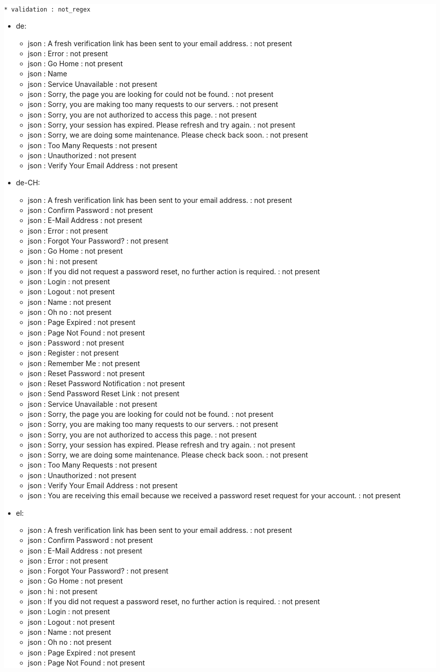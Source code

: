     * validation : not_regex

 * de:
    * json : A fresh verification link has been sent to your email address. : not present
    * json : Error : not present
    * json : Go Home : not present
    * json : Name
    * json : Service Unavailable : not present
    * json : Sorry, the page you are looking for could not be found. : not present
    * json : Sorry, you are making too many requests to our servers. : not present
    * json : Sorry, you are not authorized to access this page. : not present
    * json : Sorry, your session has expired. Please refresh and try again. : not present
    * json : Sorry, we are doing some maintenance. Please check back soon. : not present
    * json : Too Many Requests : not present
    * json : Unauthorized : not present
    * json : Verify Your Email Address : not present

 * de-CH:
    * json : A fresh verification link has been sent to your email address. : not present
    * json : Confirm Password : not present
    * json : E-Mail Address : not present
    * json : Error : not present
    * json : Forgot Your Password? : not present
    * json : Go Home : not present
    * json : hi : not present
    * json : If you did not request a password reset, no further action is required. : not present
    * json : Login : not present
    * json : Logout : not present
    * json : Name : not present
    * json : Oh no : not present
    * json : Page Expired : not present
    * json : Page Not Found : not present
    * json : Password : not present
    * json : Register : not present
    * json : Remember Me : not present
    * json : Reset Password : not present
    * json : Reset Password Notification : not present
    * json : Send Password Reset Link : not present
    * json : Service Unavailable : not present
    * json : Sorry, the page you are looking for could not be found. : not present
    * json : Sorry, you are making too many requests to our servers. : not present
    * json : Sorry, you are not authorized to access this page. : not present
    * json : Sorry, your session has expired. Please refresh and try again. : not present
    * json : Sorry, we are doing some maintenance. Please check back soon. : not present
    * json : Too Many Requests : not present
    * json : Unauthorized : not present
    * json : Verify Your Email Address : not present
    * json : You are receiving this email because we received a password reset request for your account. : not present

 * el:
    * json : A fresh verification link has been sent to your email address. : not present
    * json : Confirm Password : not present
    * json : E-Mail Address : not present
    * json : Error : not present
    * json : Forgot Your Password? : not present
    * json : Go Home : not present
    * json : hi : not present
    * json : If you did not request a password reset, no further action is required. : not present
    * json : Login : not present
    * json : Logout : not present
    * json : Name : not present
    * json : Oh no : not present
    * json : Page Expired : not present
    * json : Page Not Found : not present